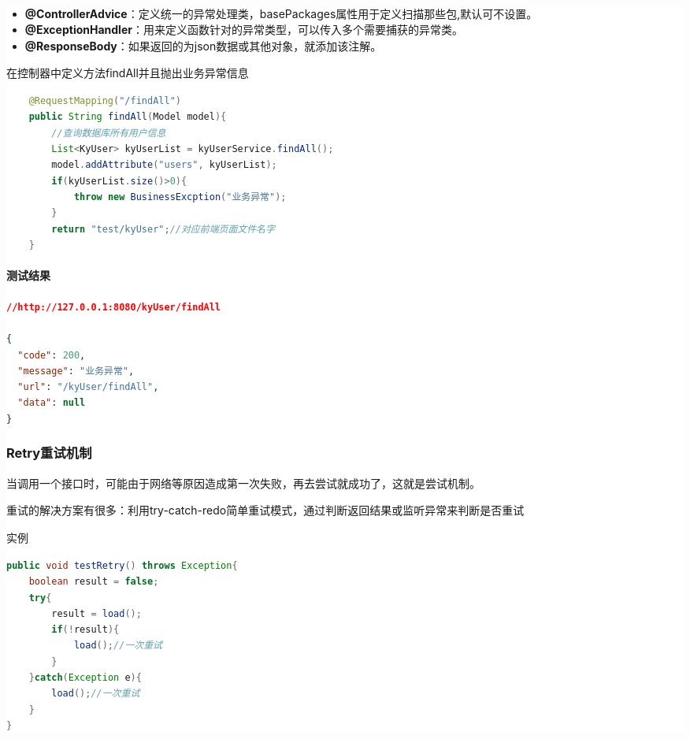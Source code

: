 

- **@ControllerAdvice**：定义统一的异常处理类，basePackages属性用于定义扫描那些包,默认可不设置。
- **@ExceptionHandler**：用来定义函数针对的异常类型，可以传入多个需要捕获的异常类。
- **@ResponseBody**：如果返回的为json数据或其他对象，就添加该注解。



在控制器中定义方法findAll并且抛出业务异常信息

```java
    @RequestMapping("/findAll")
    public String findAll(Model model){
        //查询数据库所有用户信息
        List<KyUser> kyUserList = kyUserService.findAll();
        model.addAttribute("users", kyUserList);
        if(kyUserList.size()>0){
            throw new BusinessExcption("业务异常");
        }
        return "test/kyUser";//对应前端页面文件名字
    }
```



#### 测试结果

```json
//http://127.0.0.1:8080/kyUser/findAll

{
  "code": 200,
  "message": "业务异常",
  "url": "/kyUser/findAll",
  "data": null
}
```



### Retry重试机制

当调用一个接口时，可能由于网络等原因造成第一次失败，再去尝试就成功了，这就是尝试机制。

重试的解决方案有很多：利用try-catch-redo简单重试模式，通过判断返回结果或监听异常来判断是否重试



实例

```java
public void testRetry() throws Exception{
    boolean result = false;
    try{
        result = load();
        if(!result){
            load();//一次重试
        }
    }catch(Exception e){
        load();//一次重试
    }
}
```
